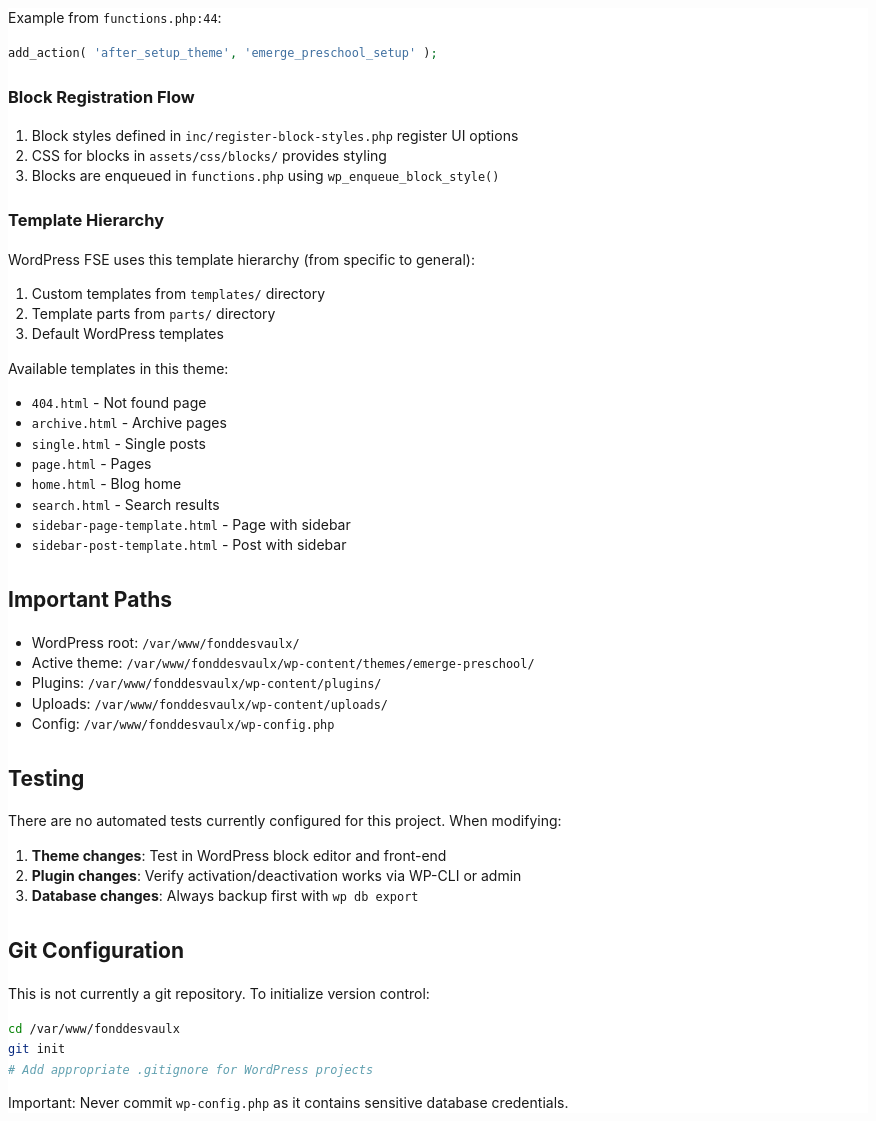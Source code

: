 Example from `functions.php:44`:
```php
add_action( 'after_setup_theme', 'emerge_preschool_setup' );
```

### Block Registration Flow

1. Block styles defined in `inc/register-block-styles.php` register UI options
2. CSS for blocks in `assets/css/blocks/` provides styling
3. Blocks are enqueued in `functions.php` using `wp_enqueue_block_style()`

### Template Hierarchy

WordPress FSE uses this template hierarchy (from specific to general):
1. Custom templates from `templates/` directory
2. Template parts from `parts/` directory
3. Default WordPress templates

Available templates in this theme:
- `404.html` - Not found page
- `archive.html` - Archive pages
- `single.html` - Single posts
- `page.html` - Pages
- `home.html` - Blog home
- `search.html` - Search results
- `sidebar-page-template.html` - Page with sidebar
- `sidebar-post-template.html` - Post with sidebar

## Important Paths

- WordPress root: `/var/www/fonddesvaulx/`
- Active theme: `/var/www/fonddesvaulx/wp-content/themes/emerge-preschool/`
- Plugins: `/var/www/fonddesvaulx/wp-content/plugins/`
- Uploads: `/var/www/fonddesvaulx/wp-content/uploads/`
- Config: `/var/www/fonddesvaulx/wp-config.php`

## Testing

There are no automated tests currently configured for this project. When modifying:

1. **Theme changes**: Test in WordPress block editor and front-end
2. **Plugin changes**: Verify activation/deactivation works via WP-CLI or admin
3. **Database changes**: Always backup first with `wp db export`

## Git Configuration

This is not currently a git repository. To initialize version control:

```bash
cd /var/www/fonddesvaulx
git init
# Add appropriate .gitignore for WordPress projects
```

Important: Never commit `wp-config.php` as it contains sensitive database credentials.